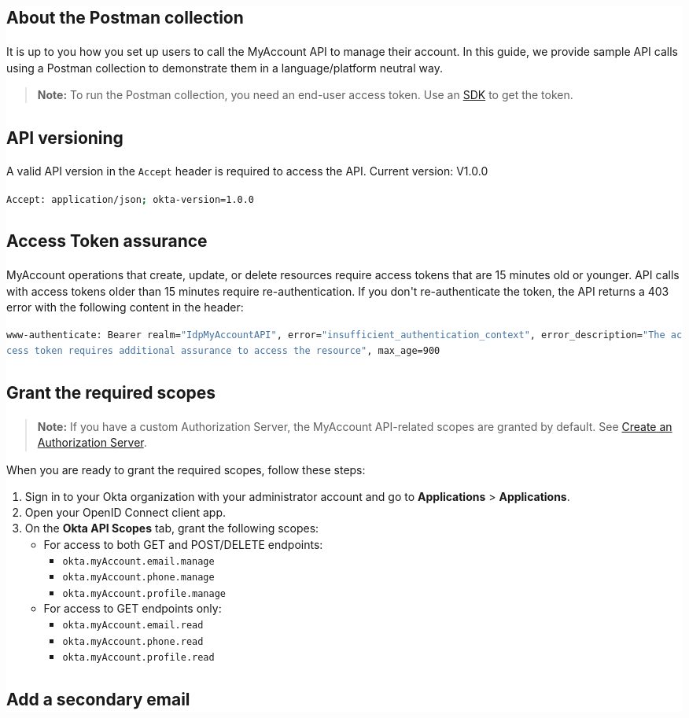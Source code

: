 ## About the Postman collection

It is up to you how you set up users to call the MyAccount API to manage their account. In this guide, we provide sample API calls using a Postman collection to demonstrate them in a language/platform neutral way.

> **Note:** To run the Postman collection, you need an end-user access token. Use an [SDK](/docs/guides/auth-js/-/main/) to get the token.

## API versioning

A valid API version in the `Accept` header is required to access the API. Current version: V1.0.0

```bash
Accept: application/json; okta-version=1.0.0
```

## Access Token assurance

MyAccount operations that create, update, or delete resources require access tokens that are 15 minutes old or younger. API calls with access tokens older than 15 minutes require re-authentication. If you don't re-authenticate the token, the API returns a 403 error with the following content in the header:

```bash
www-authenticate: Bearer realm="IdpMyAccountAPI", error="insufficient_authentication_context", error_description="The access token requires additional assurance to access the resource", max_age=900
```

## Grant the required scopes

> **Note:** If you have a custom Authorization Server, the MyAccount API-related scopes are granted by default. See [Create an Authorization Server](/docs/guides/customize-authz-server/-/main/).

When you are ready to grant the required scopes, follow these steps:

1. Sign in to your Okta organization with your administrator account and go to **Applications** > **Applications**.
1. Open your OpenID Connect client app.
1. On the **Okta API Scopes** tab, grant the following scopes:
   * For access to both GET and POST/DELETE endpoints:
      * `okta.myAccount.email.manage`
      * `okta.myAccount.phone.manage`
      * `okta.myAccount.profile.manage`
   * For access to GET endpoints only:
      * `okta.myAccount.email.read`
      * `okta.myAccount.phone.read`
      * `okta.myAccount.profile.read`


## Add a secondary email

<ApiOperation method="post" url="/idp/myaccount/emails" />
